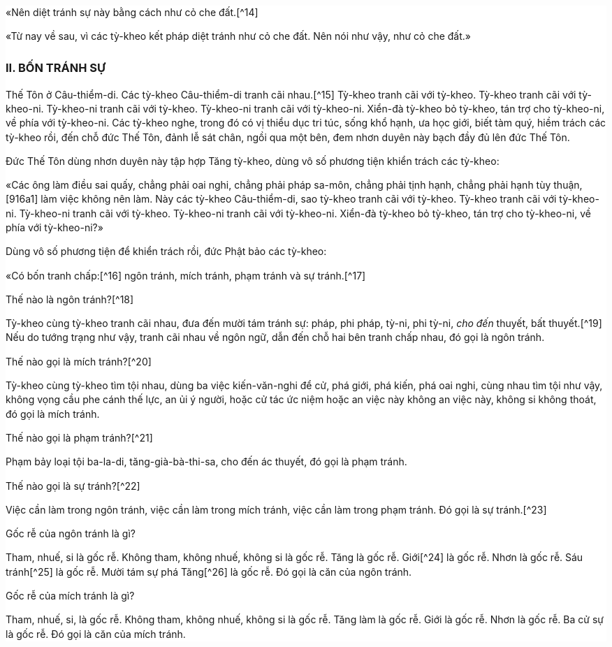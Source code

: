 «Nên diệt tránh sự này bằng cách như cỏ che đất.[^14]

«Từ nay về sau, vì các tỳ-kheo kết pháp diệt tránh như cỏ che đất. Nên nói như vậy, như cỏ che đất.»

### II. BỐN TRÁNH SỰ

Thế Tôn ở Câu-thiểm-di. Các tỳ-kheo Câu-thiểm-di tranh cãi nhau.[^15] Tỳ-kheo tranh cãi với tỳ-kheo. Tỳ-kheo tranh cãi với tỳ-kheo-ni. Tỳ-kheo-ni tranh cãi với tỳ-kheo. Tỳ-kheo-ni tranh cãi với tỳ-kheo-ni. Xiển-đà tỳ-kheo bỏ tỳ-kheo, tán trợ cho tỳ-kheo-ni, về phía với tỳ-kheo-ni. Các tỳ-kheo nghe, trong đó có vị thiểu dục tri túc, sống khổ hạnh, ưa học giới, biết tàm quý, hiềm trách các tỳ-kheo rồi, đến chỗ đức Thế Tôn, đảnh lễ sát chân, ngồi qua một bên, đem nhơn duyên này bạch đầy đủ lên đức Thế Tôn.

Đức Thế Tôn dùng nhơn duyên này tập hợp Tăng tỳ-kheo, dùng vô số phương tiện khiển trách các tỳ-kheo:

«Các ông làm điều sai quấy, chẳng phải oai nghi, chẳng phải pháp sa-môn, chẳng phải tịnh hạnh, chẳng phải hạnh tùy thuận, \[916a1\] làm việc không nên làm. Này các tỳ-kheo Câu-thiểm-di, sao tỳ-kheo tranh cãi với tỳ-kheo. Tỳ-kheo tranh cãi với tỳ-kheo-ni. Tỳ-kheo-ni tranh cãi với tỳ-kheo. Tỳ-kheo-ni tranh cãi với tỳ-kheo-ni. Xiển-đà tỳ-kheo bỏ tỳ-kheo, tán trợ cho tỳ-kheo-ni, về phía với tỳ-kheo-ni?»

Dùng vô số phương tiện để khiển trách rồi, đức Phật bảo các tỳ-kheo:

«Có bốn tranh chấp:[^16] ngôn tránh, mích tránh, phạm tránh và sự tránh.[^17]

Thế nào là ngôn tránh?[^18]

Tỳ-kheo cùng tỳ-kheo tranh cãi nhau, đưa đến mười tám tránh sự: pháp, phi pháp, tỳ-ni, phi tỳ-ni, _cho đến_ thuyết, bất thuyết.[^19] Nếu do tướng trạng như vậy, tranh cãi nhau về ngôn ngữ, dẫn đến chỗ hai bên tranh chấp nhau, đó gọi là ngôn tránh.

Thế nào gọi là mích tránh?[^20]

Tỳ-kheo cùng tỳ-kheo tìm tội nhau, dùng ba việc kiến-văn-nghi để cử, phá giới, phá kiến, phá oai nghi, cùng nhau tìm tội như vậy, không vọng cầu phe cánh thế lực, an ủi ý người, hoặc cử tác ức niệm hoặc an việc này không an việc này, không si không thoát, đó gọi là mích tránh.

Thế nào gọi là phạm tránh?[^21]

Phạm bảy loại tội ba-la-di, tăng-già-bà-thi-sa, cho đến ác thuyết, đó gọi là phạm tránh.

Thế nào gọi là sự tránh?[^22]

Việc cần làm trong ngôn tránh, việc cần làm trong mích tránh, việc cần làm trong phạm tránh. Đó gọi là sự tránh.[^23]

Gốc rễ của ngôn tránh là gì?

Tham, nhuế, si là gốc rễ. Không tham, không nhuế, không si là gốc rễ. Tăng là gốc rễ. Giới[^24] là gốc rễ. Nhơn là gốc rễ. Sáu tránh[^25] là gốc rễ. Mười tám sự phá Tăng[^26] là gốc rễ. Đó gọi là căn của ngôn tránh.

Gốc rễ của mích tránh là gì?

Tham, nhuế, si, là gốc rễ. Không tham, không nhuế, không si là gốc rễ. Tăng làm là gốc rễ. Giới là gốc rễ. Nhơn là gốc rễ. Ba cử sự là gốc rễ. Đó gọi là căn của mích tránh.
